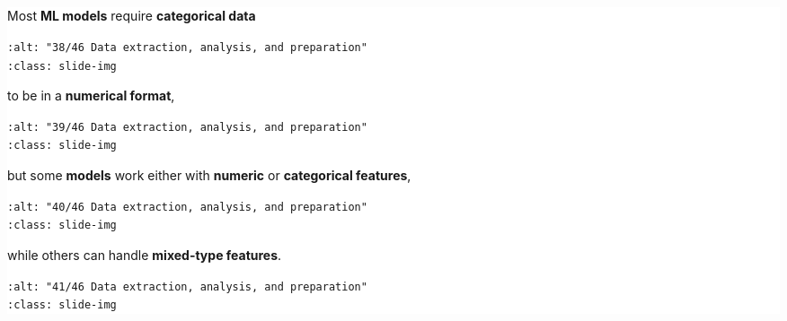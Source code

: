Most **ML models** require **categorical data**
</div>
</div>
</div>
</div>
<div class="slides">
<div>

```{image} ../../../images/gcp_courses/production_ml_systems/architecting_production_ml_s/data_extraction_analysis_and_preparation/038.jpg
:alt: "38/46 Data extraction, analysis, and preparation"
:class: slide-img
```
<div class="cell tag_remove-input tag_output_scroll docutils container">
<div class="cell_output docutils container">

to be in a **numerical format**,
</div>
</div>
</div>
</div>
<div class="slides">
<div>

```{image} ../../../images/gcp_courses/production_ml_systems/architecting_production_ml_s/data_extraction_analysis_and_preparation/039.jpg
:alt: "39/46 Data extraction, analysis, and preparation"
:class: slide-img
```
<div class="cell tag_remove-input tag_output_scroll docutils container">
<div class="cell_output docutils container">

but some **models** work either with **numeric** or **categorical features**,
</div>
</div>
</div>
</div>
<div class="slides">
<div>

```{image} ../../../images/gcp_courses/production_ml_systems/architecting_production_ml_s/data_extraction_analysis_and_preparation/040.jpg
:alt: "40/46 Data extraction, analysis, and preparation"
:class: slide-img
```
<div class="cell tag_remove-input tag_output_scroll docutils container">
<div class="cell_output docutils container">

while others can handle **mixed-type features**.
</div>
</div>
</div>
</div>
<div class="slides">
<div>

```{image} ../../../images/gcp_courses/production_ml_systems/architecting_production_ml_s/data_extraction_analysis_and_preparation/041.jpg
:alt: "41/46 Data extraction, analysis, and preparation"
:class: slide-img
```
<div class="cell tag_remove-input tag_output_scroll docutils container">
<div class="cell_output docutils container">

